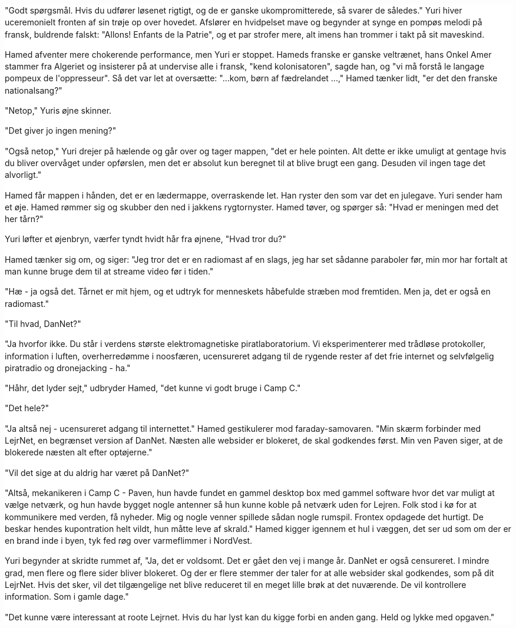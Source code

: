 "Godt spørgsmål. Hvis du udfører løsenet rigtigt, og de er ganske ukompromitterede, så svarer de således." Yuri hiver uceremonielt fronten af sin trøje op over hovedet. Afslører en hvidpelset mave og begynder at synge en pompøs melodi på fransk, buldrende falskt: "Allons! Enfants de la Patrie", og et par strofer mere, alt imens han trommer i takt på sit maveskind.

Hamed afventer mere chokerende performance, men Yuri er stoppet. Hameds franske er ganske veltrænet, hans Onkel Amer stammer fra Algeriet og insisterer på at undervise alle i fransk, "kend kolonisatoren", sagde han, og "vi må forstå le langage pompeux de l'oppresseur". Så det var let at oversætte: "...kom, børn af fædrelandet ...," Hamed tænker lidt, "er det den franske nationalsang?"

"Netop," Yuris øjne skinner.

"Det giver jo ingen mening?"

"Også netop," Yuri drejer på hælende og går over og tager mappen, "det er hele pointen. Alt dette er ikke umuligt at gentage hvis du bliver overvåget under opførslen, men det er absolut kun beregnet til at blive brugt een gang. Desuden vil ingen tage det alvorligt."

Hamed får mappen i hånden, det er en lædermappe, overraskende let. Han ryster den som var det en julegave. Yuri sender ham et øje. Hamed rømmer sig og skubber den ned i jakkens rygtornyster. Hamed tøver, og spørger så: "Hvad er meningen med det her tårn?"

Yuri løfter et øjenbryn, værfer tyndt hvidt hår fra øjnene, "Hvad tror du?"

Hamed tænker sig om, og siger: "Jeg tror det er en radiomast af en slags, jeg har set sådanne paraboler før, min mor har fortalt at man kunne bruge dem til at streame video før i tiden."

"Hæ - ja også det. Tårnet er mit hjem, og et udtryk for menneskets håbefulde stræben mod fremtiden. Men ja, det er også en radiomast."

"Til hvad, DanNet?"

"Ja hvorfor ikke. Du står i verdens største elektromagnetiske piratlaboratorium. Vi eksperimenterer med trådløse protokoller, information i luften, overherredømme i noosfæren, ucensureret adgang til de rygende rester af det frie internet og selvfølgelig piratradio og dronejacking - ha."

"Håhr, det lyder sejt," udbryder Hamed, "det kunne vi godt bruge i Camp C."

"Det hele?"

"Ja altså nej - ucensureret adgang til internettet." Hamed gestikulerer mod faraday-samovaren. "Min skærm forbinder med LejrNet, en begrænset version af DanNet. Næsten alle websider er blokeret, de skal godkendes først. Min ven Paven siger, at de blokerede næsten alt efter optøjerne."

"Vil det sige at du aldrig har været på DanNet?"

"Altså, mekanikeren i Camp C - Paven, hun havde fundet en gammel desktop box med gammel software hvor det var muligt at vælge netværk, og hun havde bygget nogle antenner så hun kunne koble på netværk uden for Lejren. Folk stod i kø for at kommunikere med verden, få nyheder. Mig og nogle venner spillede sådan nogle rumspil. Frontex opdagede det hurtigt. De beskar hendes kupontration helt vildt, hun måtte leve af skrald." Hamed kigger igennem et hul i væggen, det ser ud som om der er en brand inde i byen, tyk fed røg over varmeflimmer i NordVest.

Yuri begynder at skridte rummet af, "Ja, det er voldsomt. Det er gået den vej i mange år. DanNet er også censureret. I mindre grad, men flere og flere sider bliver blokeret. Og der er flere stemmer der taler for at alle websider skal godkendes, som på dit LejrNet. Hvis det sker, vil det tilgængelige net blive reduceret til en meget lille brøk at det nuværende. De vil kontrollere information. Som i gamle dage."

"Det kunne være interessant at roote Lejrnet. Hvis du har lyst kan du kigge forbi en anden gang. Held og lykke med opgaven."
